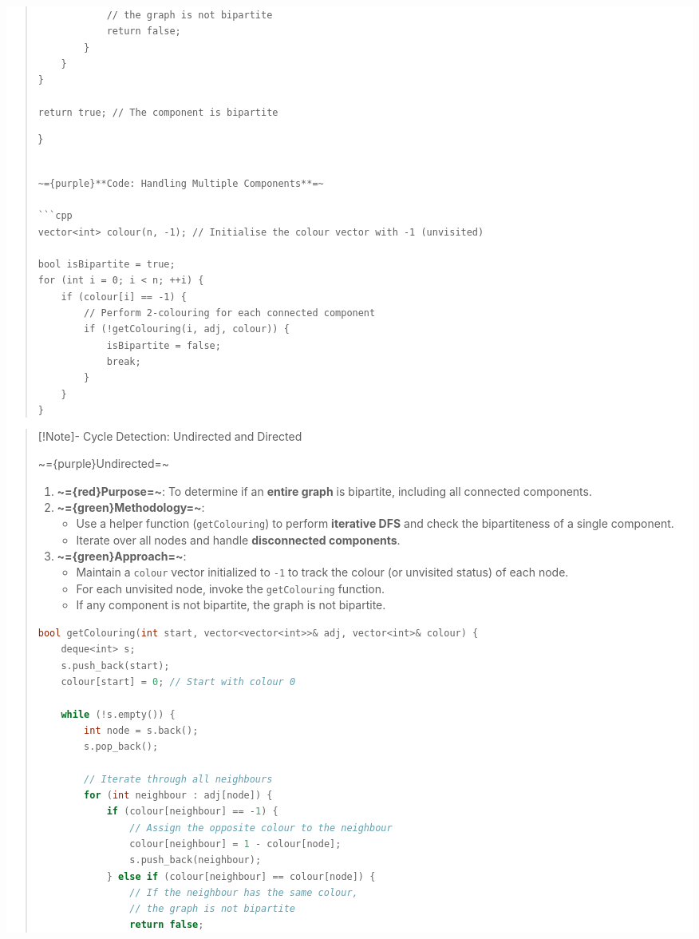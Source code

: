 >                 // the graph is not bipartite
>                 return false;
>             }
>         }
>     }
> 
>     return true; // The component is bipartite
> }
> ```
> 
> ~={purple}**Code: Handling Multiple Components**=~
> 
> ```cpp
> vector<int​> colour(n, -1); // Initialise the colour vector with -1 (unvisited)
> 
> bool isBipartite = true;
> for (int i = 0; i < n; ++i) {
>     if (colour[i] == -1) {
>         // Perform 2-colouring for each connected component
>         if (!getColouring(i, adj, colour)) {
>             isBipartite = false;
>             break;
>         }
>     }
> }
> ```

> [!Note]- Cycle Detection: Undirected and Directed
> 
> ~={purple}Undirected=~
> 
> 1. **~={red}Purpose=~**: To determine if an **entire graph** is bipartite, including all connected components.
> 2. **~={green}Methodology=~**:
>     - Use a helper function (`getColouring`) to perform **iterative DFS** and check the bipartiteness of a single component.
>     - Iterate over all nodes and handle **disconnected components**.
> 3. **~={green}Approach=~**:
>     - Maintain a `colour` vector initialized to `-1` to track the colour (or unvisited status) of each node.
>     - For each unvisited node, invoke the `getColouring` function.
>     - If any component is not bipartite, the graph is not bipartite.
> 
> 
> ```cpp
> bool getColouring(int start, vector<vector<int​>>& adj, vector<int​>& colour) {
>     deque<int​> s;
>     s.push_back(start);
>     colour[start] = 0; // Start with colour 0
> 
>     while (!s.empty()) {
>         int node = s.back();
>         s.pop_back();
> 
>         // Iterate through all neighbours
>         for (int neighbour : adj[node]) {
>             if (colour[neighbour] == -1) {
>                 // Assign the opposite colour to the neighbour
>                 colour[neighbour] = 1 - colour[node];
>                 s.push_back(neighbour);
>             } else if (colour[neighbour] == colour[node]) {
>                 // If the neighbour has the same colour, 
>                 // the graph is not bipartite
>                 return false;